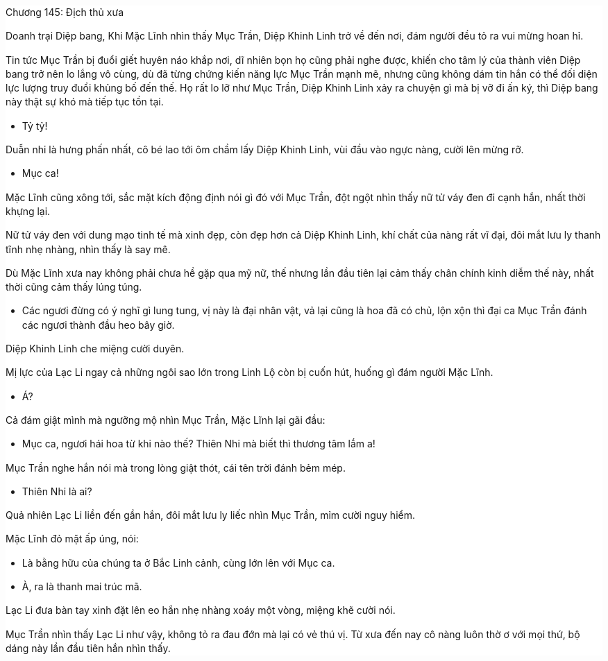 




Chương 145: Địch thủ xưa


Doanh trại Diệp bang, Khi Mặc Lĩnh nhìn thấy Mục Trần, Diệp Khinh Linh trở về đến nơi, đám người đều tỏ ra vui mừng hoan hỉ.

Tin tức Mục Trần bị đuổi giết huyên náo khắp nơi, dĩ nhiên bọn họ cũng phải nghe được, khiến cho tâm lý của thành viên Diệp bang trở nên lo lắng vô cùng, dù đã từng chứng kiến năng lực Mục Trần mạnh mẽ, nhưng cũng không dám tin hắn có thể đối diện lực lượng truy đuổi khủng bố đến thế. Họ rất lo lỡ như Mục Trần, Diệp Khinh Linh xảy ra chuyện gì mà bị vỡ đi ấn ký, thì Diệp bang này thật sự khó mà tiếp tục tồn tại.

- Tỷ tỷ!

Duẫn nhi là hưng phấn nhất, cô bé lao tới ôm chầm lấy Diệp Khinh Linh, vùi đầu vào ngực nàng, cười lên mừng rỡ.

- Mục ca!

Mặc Lĩnh cũng xông tới, sắc mặt kích động định nói gì đó với Mục Trần, đột ngột nhìn thấy nữ tử váy đen đi cạnh hắn, nhất thời khựng lại.

Nữ tử váy đen với dung mạo tinh tế mà xinh đẹp, còn đẹp hơn cả Diệp Khinh Linh, khí chất của nàng rất vĩ đại, đôi mắt lưu ly thanh tĩnh nhẹ nhàng, nhìn thấy là say mê.

Dù Mặc Lĩnh xưa nay không phải chưa hề gặp qua mỹ nữ, thế nhưng lần đầu tiên lại cảm thấy chân chính kinh diễm thế này, nhất thời cũng cảm thấy lúng túng.

- Các ngươi đừng có ý nghĩ gì lung tung, vị này là đại nhân vật, vả lại cũng là hoa đã có chủ, lộn xộn thì đại ca Mục Trần đánh các ngươi thành đầu heo bây giờ.

Diệp Khinh Linh che miệng cười duyên.

Mị lực của Lạc Li ngay cả những ngôi sao lớn trong Linh Lộ còn bị cuốn hút, huống gì đám người Mặc Lĩnh.

- Á?

Cả đám giật mình mà ngưỡng mộ nhìn Mục Trần, Mặc Lĩnh lại gãi đầu:

- Mục ca, ngươi hái hoa từ khi nào thế? Thiên Nhi mà biết thì thương tâm lắm a!

Mục Trần nghe hắn nói mà trong lòng giật thót, cái tên trời đánh bẻm mép.

- Thiên Nhi là ai?

Quả nhiên Lạc Li liền đến gần hắn, đôi mắt lưu ly liếc nhìn Mục Trần, mỉm cười nguy hiểm.

Mặc Lĩnh đỏ mặt ấp úng, nói:

- Là bằng hữu của chúng ta ở Bắc Linh cảnh, cùng lớn lên với Mục ca.

- À, ra là thanh mai trúc mã.

Lạc Li đưa bàn tay xinh đặt lên eo hắn nhẹ nhàng xoáy một vòng, miệng khẽ cười nói.

Mục Trần nhìn thấy Lạc Li như vậy, không tỏ ra đau đớn mà lại có vẻ thú vị. Từ xưa đến nay cô nàng luôn thờ ơ với mọi thứ, bộ dáng này lần đầu tiên hắn nhìn thấy.
